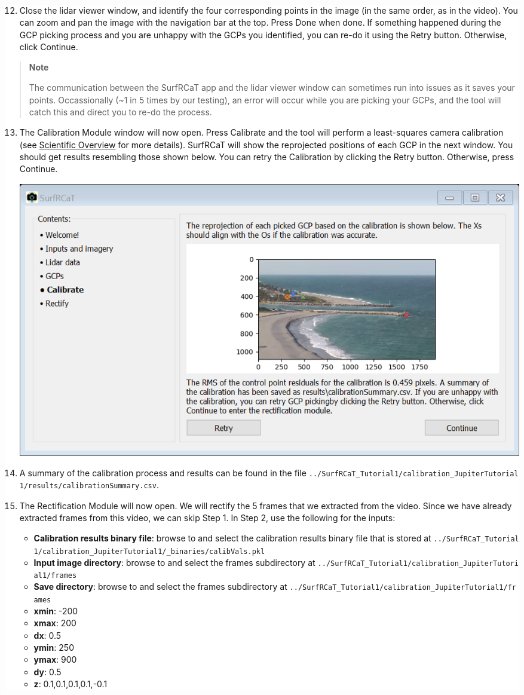12. Close the lidar viewer window, and identify the four corresponding points in the image (in the same order, as in the video). You can zoom and pan
the image with the navigation bar at the top. Press Done when done. If something happened during the GCP picking process and you are unhappy with the
GCPs you identified, you can re-do it using the Retry button. Otherwise, click Continue.

   > **Note**
   >
   > The communication between the SurfRCaT app and the lidar viewer window can sometimes run into issues as it saves your points. Occassionally (~1 in 5 times by our testing), an error will occur while you are picking your GCPs, and the tool will catch this and direct you to re-do the process. 

13. The Calibration Module window will now open. Press Calibrate and the tool will perform a least-squares camera calibration (see [Scientific Overview](https://conlin-matt.github.io/SurfRCaT/overview.html) for more details). 
SurfRCaT will show the reprojected positions of each GCP in the next window. You should get results resembling those shown below.  You can retry 
the Calibration by clicking the Retry button. Otherwise, press Continue.

    <img src="images/calibResults_Tutorial1.png" class="img-responsive" alt="">

14. A summary of the calibration process and results can be found in the file `../SurfRCaT_Tutorial1/calibration_JupiterTutorial1/results/calibrationSummary.csv`.
15. The Rectification Module will now open. We will rectify the 5 frames that we extracted from the video. Since we have already extracted frames from this
video, we can skip Step 1. In Step 2, use the following for the inputs:

    + **Calibration results binary file**: browse to and select the calibration results binary file that is stored at `../SurfRCaT_Tutorial1/calibration_JupiterTutorial1/_binaries/calibVals.pkl`
    + **Input image directory**: browse to and select the frames subdirectory at `../SurfRCaT_Tutorial1/calibration_JupiterTutorial1/frames`
    + **Save directory**: browse to and select the frames subdirectory at `../SurfRCaT_Tutorial1/calibration_JupiterTutorial1/frames`
    + **xmin**: -200
    + **xmax**: 200
    + **dx**: 0.5
    + **ymin**: 250
    + **ymax**: 900
    + **dy**: 0.5
    + **z**: 0.1,0.1,0.1,0.1,-0.1
